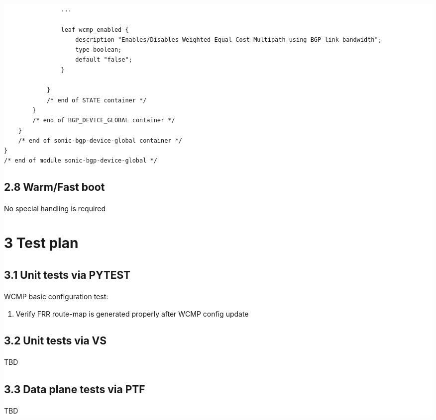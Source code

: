 ```yang
                ...

                leaf wcmp_enabled {
                    description "Enables/Disables Weighted-Equal Cost-Multipath using BGP link bandwidth";
                    type boolean;
                    default "false";
                }

            }
            /* end of STATE container */
        }
        /* end of BGP_DEVICE_GLOBAL container */
    }
    /* end of sonic-bgp-device-global container */
}
/* end of module sonic-bgp-device-global */
```

## 2.8 Warm/Fast boot

No special handling is required

# 3 Test plan

## 3.1 Unit tests via PYTEST

WCMP basic configuration test:
1. Verify FRR route-map is generated properly after WCMP config update

## 3.2 Unit tests via VS

TBD

## 3.3 Data plane tests via PTF

TBD
